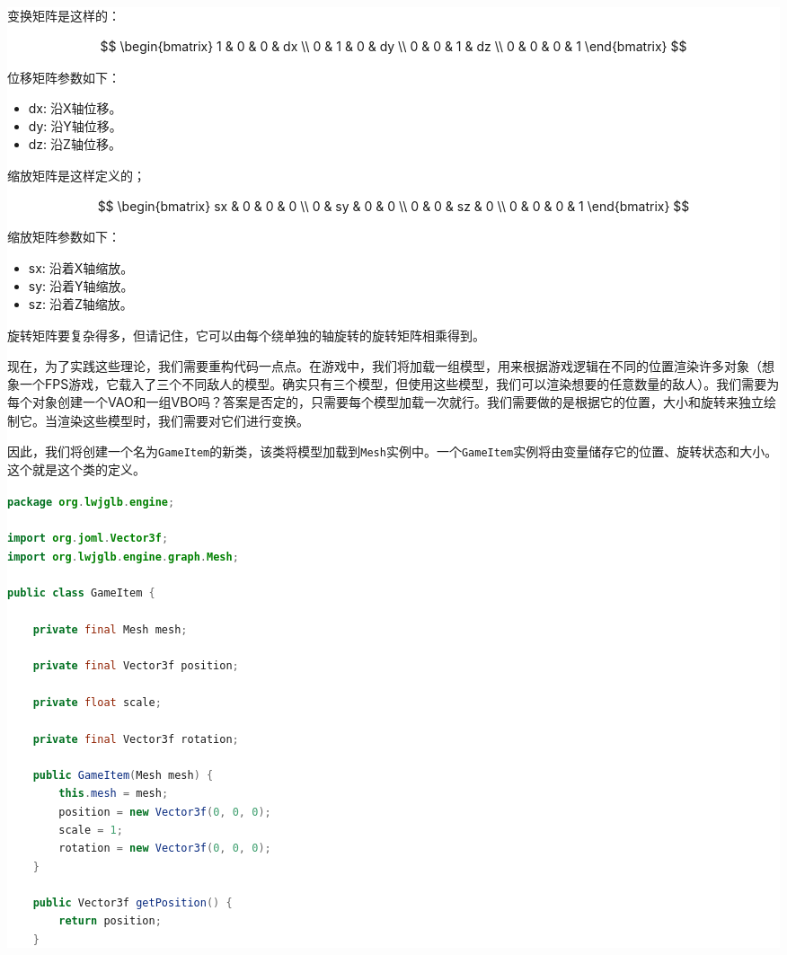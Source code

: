 变换矩阵是这样的：

$$
\begin{bmatrix}
1 & 0 & 0 & dx \\
0 & 1 & 0 & dy \\
0 & 0 & 1 & dz \\
0 & 0 & 0 & 1
\end{bmatrix}
$$

位移矩阵参数如下：

* dx: 沿X轴位移。
* dy: 沿Y轴位移。
* dz: 沿Z轴位移。

缩放矩阵是这样定义的；

$$
\begin{bmatrix}
sx & 0 & 0 & 0 \\
0 & sy & 0 & 0 \\
0 & 0 & sz & 0 \\
0 & 0 & 0 & 1
\end{bmatrix}
$$

缩放矩阵参数如下：

* sx: 沿着X轴缩放。
* sy: 沿着Y轴缩放。
* sz: 沿着Z轴缩放。

旋转矩阵要复杂得多，但请记住，它可以由每个绕单独的轴旋转的旋转矩阵相乘得到。

现在，为了实践这些理论，我们需要重构代码一点点。在游戏中，我们将加载一组模型，用来根据游戏逻辑在不同的位置渲染许多对象（想象一个FPS游戏，它载入了三个不同敌人的模型。确实只有三个模型，但使用这些模型，我们可以渲染想要的任意数量的敌人）。我们需要为每个对象创建一个VAO和一组VBO吗？答案是否定的，只需要每个模型加载一次就行。我们需要做的是根据它的位置，大小和旋转来独立绘制它。当渲染这些模型时，我们需要对它们进行变换。

因此，我们将创建一个名为`GameItem`的新类，该类将模型加载到`Mesh`实例中。一个`GameItem`实例将由变量储存它的位置、旋转状态和大小。这个就是这个类的定义。

```java
package org.lwjglb.engine;

import org.joml.Vector3f;
import org.lwjglb.engine.graph.Mesh;

public class GameItem {

    private final Mesh mesh;

    private final Vector3f position;

    private float scale;

    private final Vector3f rotation;

    public GameItem(Mesh mesh) {
        this.mesh = mesh;
        position = new Vector3f(0, 0, 0);
        scale = 1;
        rotation = new Vector3f(0, 0, 0);
    }

    public Vector3f getPosition() {
        return position;
    }

```